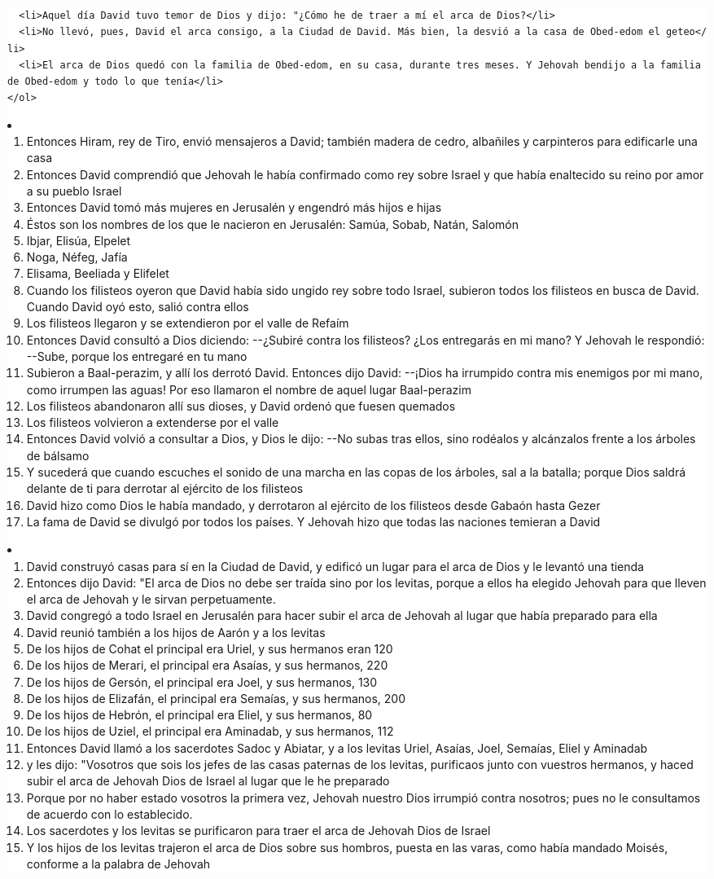       <li>Aquel día David tuvo temor de Dios y dijo: "¿Cómo he de traer a mí el arca de Dios?</li>
      <li>No llevó, pues, David el arca consigo, a la Ciudad de David. Más bien, la desvió a la casa de Obed-edom el geteo</li>
      <li>El arca de Dios quedó con la familia de Obed-edom, en su casa, durante tres meses. Y Jehovah bendijo a la familia de Obed-edom y todo lo que tenía</li>
    </ol>
  </li>
  <li>
    <ol>
      <li>Entonces Hiram, rey de Tiro, envió mensajeros a David; también madera de cedro, albañiles y carpinteros para edificarle una casa</li>
      <li>Entonces David comprendió que Jehovah le había confirmado como rey sobre Israel y que había enaltecido su reino por amor a su pueblo Israel</li>
      <li>Entonces David tomó más mujeres en Jerusalén y engendró más hijos e hijas</li>
      <li>Éstos son los nombres de los que le nacieron en Jerusalén: Samúa, Sobab, Natán, Salomón</li>
      <li>Ibjar, Elisúa, Elpelet</li>
      <li>Noga, Néfeg, Jafía</li>
      <li>Elisama, Beeliada y Elifelet</li>
      <li>Cuando los filisteos oyeron que David había sido ungido rey sobre todo Israel, subieron todos los filisteos en busca de David. Cuando David oyó esto, salió contra ellos</li>
      <li>Los filisteos llegaron y se extendieron por el valle de Refaím</li>
      <li>Entonces David consultó a Dios diciendo: --¿Subiré contra los filisteos? ¿Los entregarás en mi mano? Y Jehovah le respondió: --Sube, porque los entregaré en tu mano</li>
      <li>Subieron a Baal-perazim, y allí los derrotó David. Entonces dijo David: --¡Dios ha irrumpido contra mis enemigos por mi mano, como irrumpen las aguas! Por eso llamaron el nombre de aquel lugar Baal-perazim</li>
      <li>Los filisteos abandonaron allí sus dioses, y David ordenó que fuesen quemados</li>
      <li>Los filisteos volvieron a extenderse por el valle</li>
      <li>Entonces David volvió a consultar a Dios, y Dios le dijo: --No subas tras ellos, sino rodéalos y alcánzalos frente a los árboles de bálsamo</li>
      <li>Y sucederá que cuando escuches el sonido de una marcha en las copas de los árboles, sal a la batalla; porque Dios saldrá delante de ti para derrotar al ejército de los filisteos</li>
      <li>David hizo como Dios le había mandado, y derrotaron al ejército de los filisteos desde Gabaón hasta Gezer</li>
      <li>La fama de David se divulgó por todos los países. Y Jehovah hizo que todas las naciones temieran a David</li>
    </ol>
  </li>
  <li>
    <ol>
      <li>David construyó casas para sí en la Ciudad de David, y edificó un lugar para el arca de Dios y le levantó una tienda</li>
      <li>Entonces dijo David: "El arca de Dios no debe ser traída sino por los levitas, porque a ellos ha elegido Jehovah para que lleven el arca de Jehovah y le sirvan perpetuamente.</li>
      <li>David congregó a todo Israel en Jerusalén para hacer subir el arca de Jehovah al lugar que había preparado para ella</li>
      <li>David reunió también a los hijos de Aarón y a los levitas</li>
      <li>De los hijos de Cohat el principal era Uriel, y sus hermanos eran 120</li>
      <li>De los hijos de Merari, el principal era Asaías, y sus hermanos, 220</li>
      <li>De los hijos de Gersón, el principal era Joel, y sus hermanos, 130</li>
      <li>De los hijos de Elizafán, el principal era Semaías, y sus hermanos, 200</li>
      <li>De los hijos de Hebrón, el principal era Eliel, y sus hermanos, 80</li>
      <li>De los hijos de Uziel, el principal era Aminadab, y sus hermanos, 112</li>
      <li>Entonces David llamó a los sacerdotes Sadoc y Abiatar, y a los levitas Uriel, Asaías, Joel, Semaías, Eliel y Aminadab</li>
      <li>y les dijo: "Vosotros que sois los jefes de las casas paternas de los levitas, purificaos junto con vuestros hermanos, y haced subir el arca de Jehovah Dios de Israel al lugar que le he preparado</li>
      <li>Porque por no haber estado vosotros la primera vez, Jehovah nuestro Dios irrumpió contra nosotros; pues no le consultamos de acuerdo con lo establecido.</li>
      <li>Los sacerdotes y los levitas se purificaron para traer el arca de Jehovah Dios de Israel</li>
      <li>Y los hijos de los levitas trajeron el arca de Dios sobre sus hombros, puesta en las varas, como había mandado Moisés, conforme a la palabra de Jehovah</li>